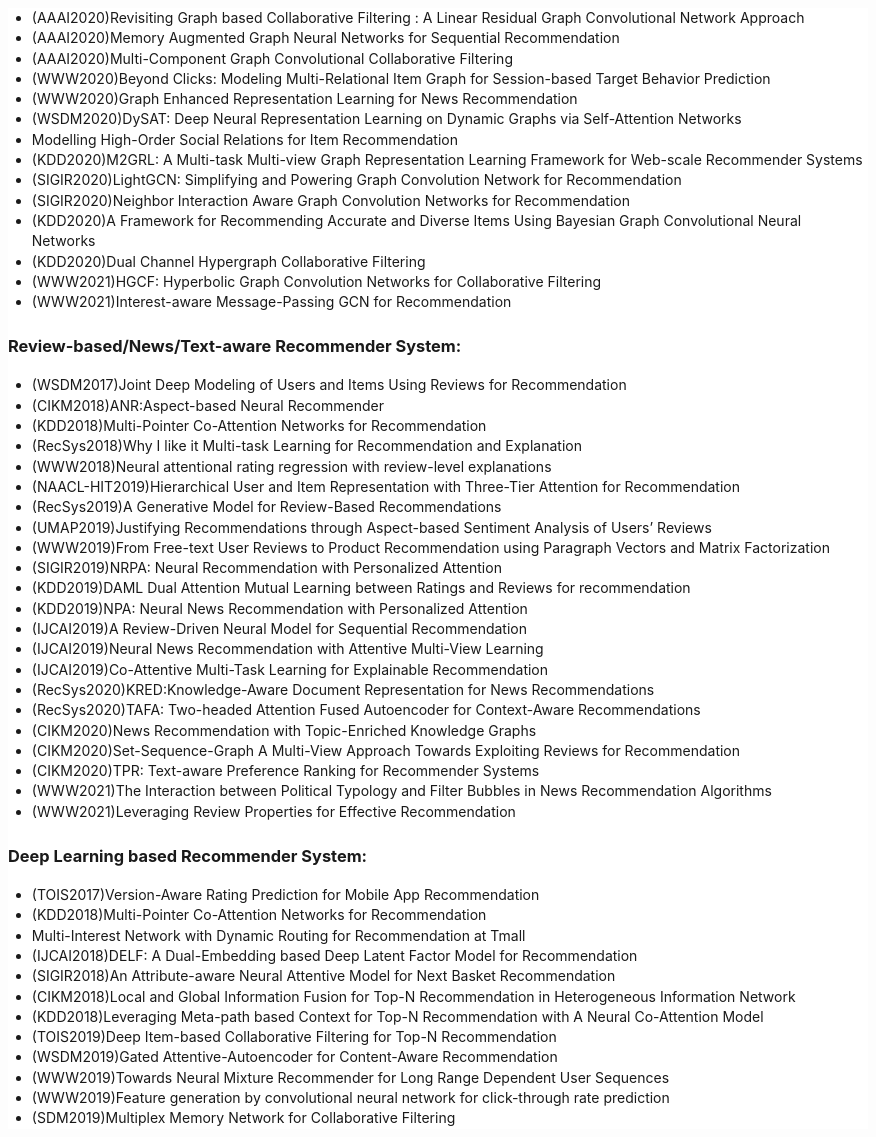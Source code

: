 - (AAAI2020)Revisiting Graph based Collaborative Filtering : A Linear Residual Graph Convolutional Network Approach
- (AAAI2020)Memory Augmented Graph Neural Networks for Sequential Recommendation
- (AAAI2020)Multi-Component Graph Convolutional Collaborative Filtering
- (WWW2020)Beyond Clicks: Modeling Multi-Relational Item Graph for Session-based Target Behavior Prediction
- (WWW2020)Graph Enhanced Representation Learning for News Recommendation
- (WSDM2020)DySAT: Deep Neural Representation Learning on Dynamic Graphs via Self-Attention Networks
- Modelling High-Order Social Relations for Item Recommendation
- (KDD2020)M2GRL: A Multi-task Multi-view Graph Representation Learning Framework for Web-scale Recommender Systems
- (SIGIR2020)LightGCN: Simplifying and Powering Graph Convolution Network for Recommendation 
- (SIGIR2020)Neighbor Interaction Aware Graph Convolution Networks for Recommendation
- (KDD2020)A Framework for Recommending Accurate and Diverse Items Using Bayesian Graph Convolutional Neural Networks
- (KDD2020)Dual Channel Hypergraph Collaborative Filtering
- (WWW2021)HGCF: Hyperbolic Graph Convolution Networks for Collaborative Filtering
- (WWW2021)Interest-aware Message-Passing GCN for Recommendation


### Review-based/News/Text-aware Recommender System:
- (WSDM2017)Joint Deep Modeling of Users and Items Using Reviews for Recommendation
- (CIKM2018)ANR:Aspect-based Neural Recommender
- (KDD2018)Multi-Pointer Co-Attention Networks for Recommendation
- (RecSys2018)Why I like it Multi-task Learning for Recommendation and Explanation
- (WWW2018)Neural attentional rating regression with review-level explanations
- (NAACL-HIT2019)Hierarchical User and Item Representation with Three-Tier Attention for Recommendation
- (RecSys2019)A Generative Model for Review-Based Recommendations
- (UMAP2019)Justifying Recommendations through Aspect-based Sentiment Analysis of Users’ Reviews
- (WWW2019)From Free-text User Reviews to Product Recommendation using Paragraph Vectors and Matrix Factorization
- (SIGIR2019)NRPA: Neural Recommendation with Personalized Attention
- (KDD2019)DAML Dual Attention Mutual Learning between Ratings and Reviews for recommendation
- (KDD2019)NPA: Neural News Recommendation with Personalized Attention
- (IJCAI2019)A Review-Driven Neural Model for Sequential Recommendation
- (IJCAI2019)Neural News Recommendation with Attentive Multi-View Learning
- (IJCAI2019)Co-Attentive Multi-Task Learning for Explainable Recommendation
- (RecSys2020)KRED:Knowledge-Aware Document Representation for News Recommendations
- (RecSys2020)TAFA: Two-headed Attention Fused Autoencoder for Context-Aware Recommendations
- (CIKM2020)News Recommendation with Topic-Enriched Knowledge Graphs
- (CIKM2020)Set-Sequence-Graph A Multi-View Approach Towards Exploiting Reviews for Recommendation
- (CIKM2020)TPR: Text-aware Preference Ranking for Recommender Systems
- (WWW2021)The Interaction between Political Typology and Filter Bubbles in News Recommendation Algorithms
- (WWW2021)Leveraging Review Properties for Effective Recommendation


### Deep Learning based Recommender System:
- (TOIS2017)Version-Aware Rating Prediction for Mobile App Recommendation
- (KDD2018)Multi-Pointer Co-Attention Networks for Recommendation
- Multi-Interest Network with Dynamic Routing for Recommendation at Tmall
- (IJCAI2018)DELF: A Dual-Embedding based Deep Latent Factor Model for Recommendation
- (SIGIR2018)An Attribute-aware Neural Attentive Model for Next Basket Recommendation
- (CIKM2018)Local and Global Information Fusion for Top-N Recommendation in Heterogeneous Information Network
- (KDD2018)Leveraging Meta-path based Context for Top-N Recommendation with A Neural Co-Attention Model
- (TOIS2019)Deep Item-based Collaborative Filtering for Top-N Recommendation
- (WSDM2019)Gated Attentive-Autoencoder for Content-Aware Recommendation
- (WWW2019)Towards Neural Mixture Recommender for Long Range Dependent User Sequences
- (WWW2019)Feature generation by convolutional neural network for click-through rate prediction
- (SDM2019)Multiplex Memory Network for Collaborative Filtering